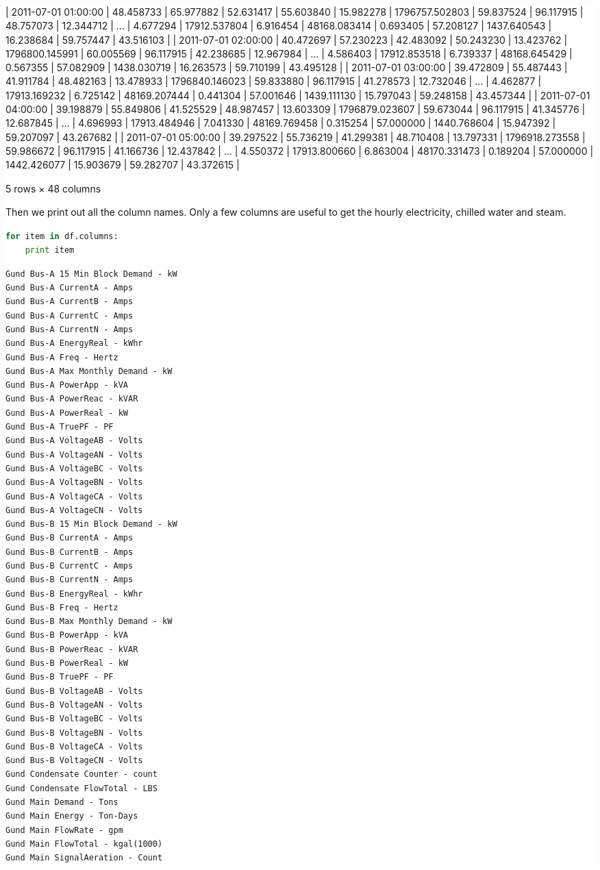 | 2011-07-01 01:00:00 | 48.458733                           | 65.977882                  | 52.631417                  | 55.603840                  | 15.982278                  | 1796757.502803               | 59.837524               | 96.117915                          | 48.757073                 | 12.344712                   | ...  | 4.677294                | 17912.537804                | 6.916454                 | 48168.083414                     | 0.693405                         | 57.208127                        | 1437.640543                      | 16.238684                   | 59.757447                    | 43.516103                    |
| 2011-07-01 02:00:00 | 40.472697                           | 57.230223                  | 42.483092                  | 50.243230                  | 13.423762                  | 1796800.145991               | 60.005569               | 96.117915                          | 42.238685                 | 12.967984                   | ...  | 4.586403                | 17912.853518                | 6.739337                 | 48168.645429                     | 0.567355                         | 57.082909                        | 1438.030719                      | 16.263573                   | 59.710199                    | 43.495128                    |
| 2011-07-01 03:00:00 | 39.472809                           | 55.487443                  | 41.911784                  | 48.482163                  | 13.478933                  | 1796840.146023               | 59.833880               | 96.117915                          | 41.278573                 | 12.732046                   | ...  | 4.462877                | 17913.169232                | 6.725142                 | 48169.207444                     | 0.441304                         | 57.001646                        | 1439.111130                      | 15.797043                   | 59.248158                    | 43.457344                    |
| 2011-07-01 04:00:00 | 39.198879                           | 55.849806                  | 41.525529                  | 48.987457                  | 13.603309                  | 1796879.023607               | 59.673044               | 96.117915                          | 41.345776                 | 12.687845                   | ...  | 4.696993                | 17913.484946                | 7.041330                 | 48169.769458                     | 0.315254                         | 57.000000                        | 1440.768604                      | 15.947392                   | 59.207097                    | 43.267682                    |
| 2011-07-01 05:00:00 | 39.297522                           | 55.736219                  | 41.299381                  | 48.710408                  | 13.797331                  | 1796918.273558               | 59.986672               | 96.117915                          | 41.166736                 | 12.437842                   | ...  | 4.550372                | 17913.800660                | 6.863004                 | 48170.331473                     | 0.189204                         | 57.000000                        | 1442.426077                      | 15.903679                   | 59.282707                    | 43.372615                    |

5 rows × 48 columns




Then we print out all the column names. Only a few columns are useful to get the hourly electricity, chilled water and steam.


```python
for item in df.columns:
    print item
```

```
Gund Bus-A 15 Min Block Demand - kW
Gund Bus-A CurrentA - Amps
Gund Bus-A CurrentB - Amps
Gund Bus-A CurrentC - Amps
Gund Bus-A CurrentN - Amps
Gund Bus-A EnergyReal - kWhr
Gund Bus-A Freq - Hertz
Gund Bus-A Max Monthly Demand - kW
Gund Bus-A PowerApp - kVA
Gund Bus-A PowerReac - kVAR
Gund Bus-A PowerReal - kW
Gund Bus-A TruePF - PF
Gund Bus-A VoltageAB - Volts
Gund Bus-A VoltageAN - Volts
Gund Bus-A VoltageBC - Volts
Gund Bus-A VoltageBN - Volts
Gund Bus-A VoltageCA - Volts
Gund Bus-A VoltageCN - Volts
Gund Bus-B 15 Min Block Demand - kW
Gund Bus-B CurrentA - Amps
Gund Bus-B CurrentB - Amps
Gund Bus-B CurrentC - Amps
Gund Bus-B CurrentN - Amps
Gund Bus-B EnergyReal - kWhr
Gund Bus-B Freq - Hertz
Gund Bus-B Max Monthly Demand - kW
Gund Bus-B PowerApp - kVA
Gund Bus-B PowerReac - kVAR
Gund Bus-B PowerReal - kW
Gund Bus-B TruePF - PF
Gund Bus-B VoltageAB - Volts
Gund Bus-B VoltageAN - Volts
Gund Bus-B VoltageBC - Volts
Gund Bus-B VoltageBN - Volts
Gund Bus-B VoltageCA - Volts
Gund Bus-B VoltageCN - Volts
Gund Condensate Counter - count
Gund Condensate FlowTotal - LBS
Gund Main Demand - Tons
Gund Main Energy - Ton-Days
Gund Main FlowRate - gpm
Gund Main FlowTotal - kgal(1000)
Gund Main SignalAeration - Count
```